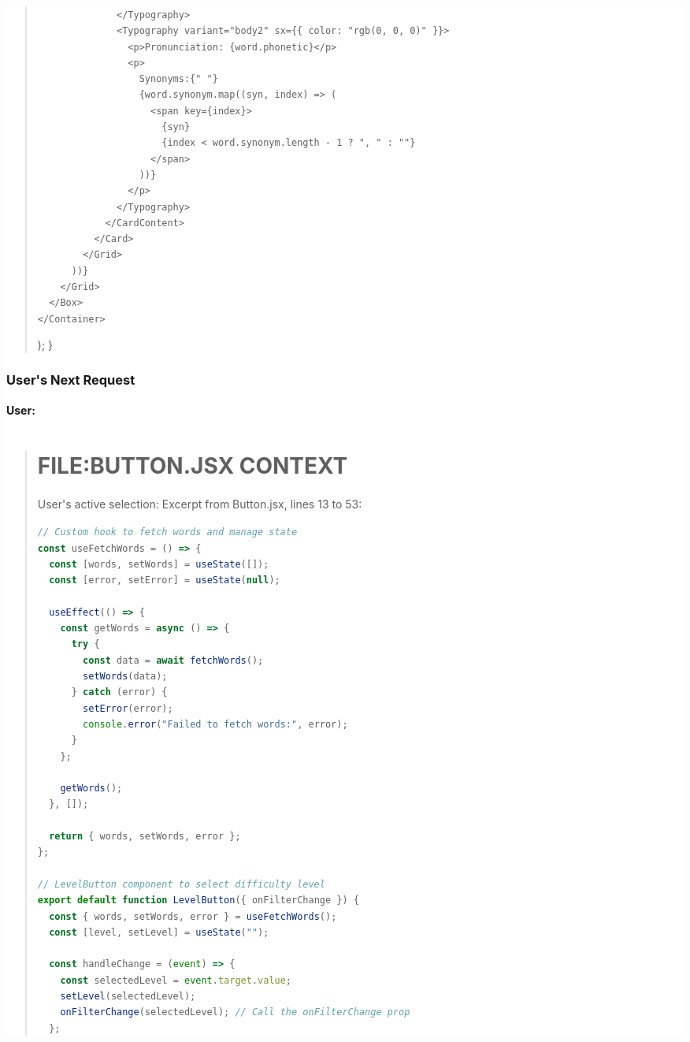 >                   </Typography>
>                   <Typography variant="body2" sx={{ color: "rgb(0, 0, 0)" }}>
>                     <p>Pronunciation: {word.phonetic}</p>
>                     <p>
>                       Synonyms:{" "}
>                       {word.synonym.map((syn, index) => (
>                         <span key={index}>
>                           {syn}
>                           {index < word.synonym.length - 1 ? ", " : ""}
>                         </span>
>                       ))}
>                     </p>
>                   </Typography>
>                 </CardContent>
>               </Card>
>             </Grid>
>           ))}
>         </Grid>
>       </Box>
>     </Container>
>   );
> }
> ```

### User's Next Request

**User:**
> # FILE:BUTTON.JSX CONTEXT
> User's active selection:
> Excerpt from Button.jsx, lines 13 to 53:
> ```jsx
> // Custom hook to fetch words and manage state
> const useFetchWords = () => {
>   const [words, setWords] = useState([]);
>   const [error, setError] = useState(null);
>
>   useEffect(() => {
>     const getWords = async () => {
>       try {
>         const data = await fetchWords();
>         setWords(data);
>       } catch (error) {
>         setError(error);
>         console.error("Failed to fetch words:", error);
>       }
>     };
>
>     getWords();
>   }, []);
>
>   return { words, setWords, error };
> };
>
> // LevelButton component to select difficulty level
> export default function LevelButton({ onFilterChange }) {
>   const { words, setWords, error } = useFetchWords();
>   const [level, setLevel] = useState("");
>
>   const handleChange = (event) => {
>     const selectedLevel = event.target.value;
>     setLevel(selectedLevel);
>     onFilterChange(selectedLevel); // Call the onFilterChange prop
>   };
>